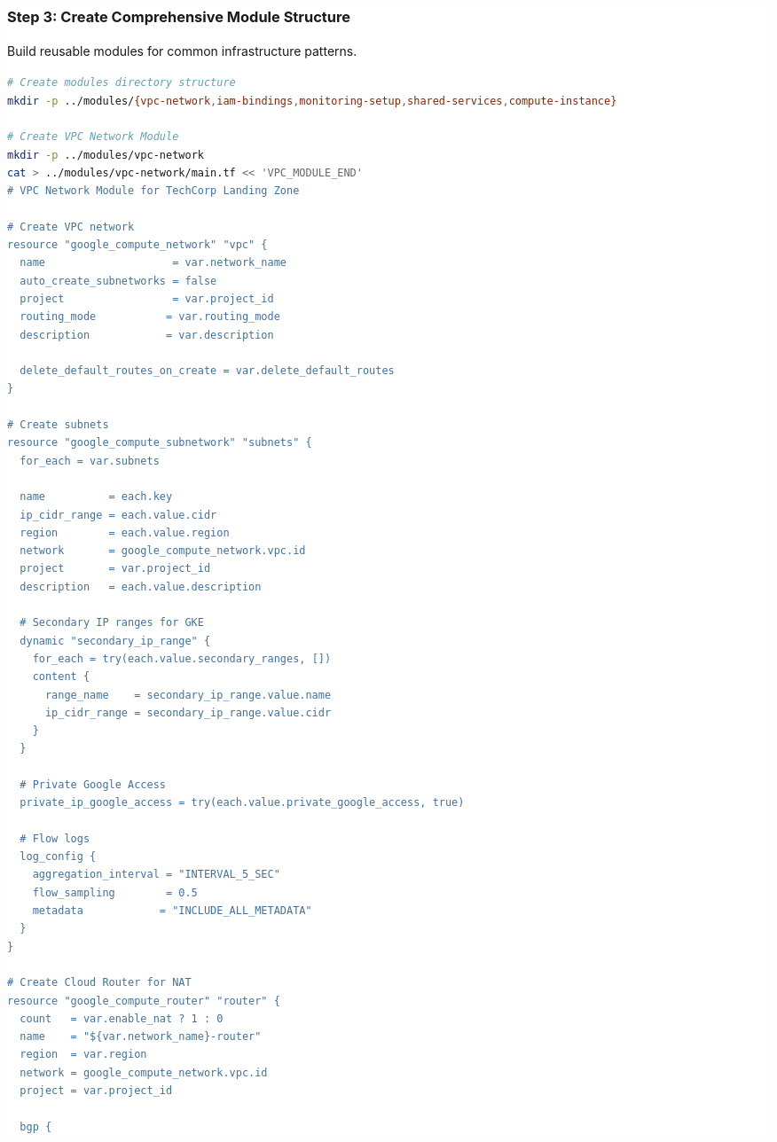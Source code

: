 ### Step 3: Create Comprehensive Module Structure

Build reusable modules for common infrastructure patterns.

```bash
# Create modules directory structure
mkdir -p ../modules/{vpc-network,iam-bindings,monitoring-setup,shared-services,compute-instance}

# Create VPC Network Module
mkdir -p ../modules/vpc-network
cat > ../modules/vpc-network/main.tf << 'VPC_MODULE_END'
# VPC Network Module for TechCorp Landing Zone

# Create VPC network
resource "google_compute_network" "vpc" {
  name                    = var.network_name
  auto_create_subnetworks = false
  project                 = var.project_id
  routing_mode           = var.routing_mode
  description            = var.description
  
  delete_default_routes_on_create = var.delete_default_routes
}

# Create subnets
resource "google_compute_subnetwork" "subnets" {
  for_each = var.subnets
  
  name          = each.key
  ip_cidr_range = each.value.cidr
  region        = each.value.region
  network       = google_compute_network.vpc.id
  project       = var.project_id
  description   = each.value.description
  
  # Secondary IP ranges for GKE
  dynamic "secondary_ip_range" {
    for_each = try(each.value.secondary_ranges, [])
    content {
      range_name    = secondary_ip_range.value.name
      ip_cidr_range = secondary_ip_range.value.cidr
    }
  }
  
  # Private Google Access
  private_ip_google_access = try(each.value.private_google_access, true)
  
  # Flow logs
  log_config {
    aggregation_interval = "INTERVAL_5_SEC"
    flow_sampling        = 0.5
    metadata            = "INCLUDE_ALL_METADATA"
  }
}

# Create Cloud Router for NAT
resource "google_compute_router" "router" {
  count   = var.enable_nat ? 1 : 0
  name    = "${var.network_name}-router"
  region  = var.region
  network = google_compute_network.vpc.id
  project = var.project_id
  
  bgp {
```